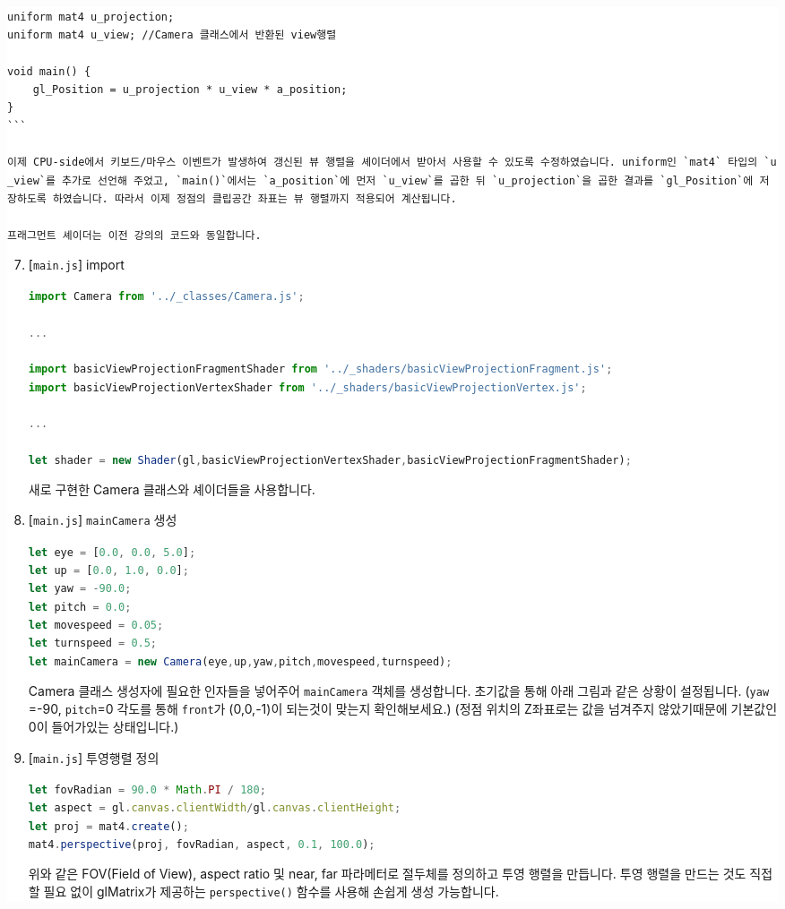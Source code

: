     uniform mat4 u_projection;
    uniform mat4 u_view; //Camera 클래스에서 반환된 view행렬

    void main() {
        gl_Position = u_projection * u_view * a_position; 
    }
    ```

    이제 CPU-side에서 키보드/마우스 이벤트가 발생하여 갱신된 뷰 행렬을 셰이더에서 받아서 사용할 수 있도록 수정하였습니다. uniform인 `mat4` 타입의 `u_view`를 추가로 선언해 주었고, `main()`에서는 `a_position`에 먼저 `u_view`를 곱한 뒤 `u_projection`을 곱한 결과를 `gl_Position`에 저장하도록 하였습니다. 따라서 이제 정점의 클립공간 좌표는 뷰 행렬까지 적용되어 계산됩니다.

    프래그먼트 셰이더는 이전 강의의 코드와 동일합니다.

7. [`main.js`] import

    ```js
    import Camera from '../_classes/Camera.js';

    ...

    import basicViewProjectionFragmentShader from '../_shaders/basicViewProjectionFragment.js';
    import basicViewProjectionVertexShader from '../_shaders/basicViewProjectionVertex.js';
    
    ...

    let shader = new Shader(gl,basicViewProjectionVertexShader,basicViewProjectionFragmentShader);
    ```

    새로 구현한 Camera 클래스와 셰이더들을 사용합니다.

8. [`main.js`] `mainCamera` 생성

    ```js
    let eye = [0.0, 0.0, 5.0];
    let up = [0.0, 1.0, 0.0];
    let yaw = -90.0;
    let pitch = 0.0;
    let movespeed = 0.05;
    let turnspeed = 0.5;
    let mainCamera = new Camera(eye,up,yaw,pitch,movespeed,turnspeed);
    ```

    Camera 클래스 생성자에 필요한 인자들을 넣어주어 `mainCamera` 객체를 생성합니다. 초기값을 통해 아래 그림과 같은 상황이 설정됩니다. (`yaw`=-90, `pitch`=0 각도를 통해 `front`가 (0,0,-1)이 되는것이 맞는지 확인해보세요.) (정점 위치의 Z좌표로는 값을 넘겨주지 않았기때문에 기본값인 0이 들어가있는 상태입니다.)

    <imgs src="../imgs/11_input_handling_camera_setting.jpg" width="512"></imgs>

9. [`main.js`] 투영행렬 정의

    ```js
    let fovRadian = 90.0 * Math.PI / 180;
    let aspect = gl.canvas.clientWidth/gl.canvas.clientHeight;
    let proj = mat4.create();
    mat4.perspective(proj, fovRadian, aspect, 0.1, 100.0);
    ```

    위와 같은 FOV(Field of View), aspect ratio 및 near, far 파라메터로 절두체를 정의하고 투영 행렬을 만듭니다. 투영 행렬을 만드는 것도 직접 할 필요 없이 glMatrix가 제공하는 `perspective()` 함수를 사용해 손쉽게 생성 가능합니다.
